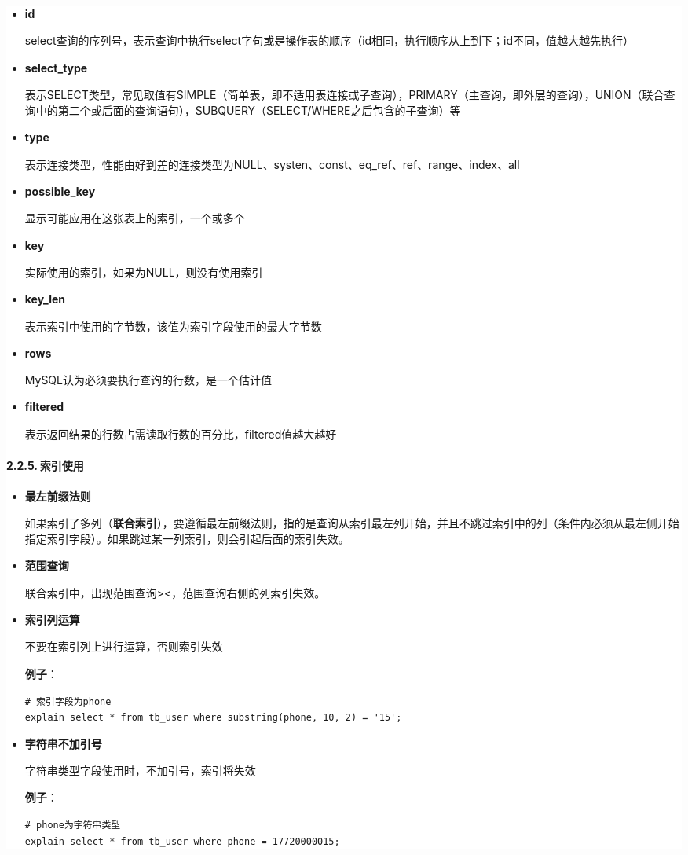   - **id**

    select查询的序列号，表示查询中执行select字句或是操作表的顺序（id相同，执行顺序从上到下；id不同，值越大越先执行）

  - **select_type**

    表示SELECT类型，常见取值有SIMPLE（简单表，即不适用表连接或子查询），PRIMARY（主查询，即外层的查询），UNION（联合查询中的第二个或后面的查询语句），SUBQUERY（SELECT/WHERE之后包含的子查询）等

  - **type**

    表示连接类型，性能由好到差的连接类型为NULL、systen、const、eq_ref、ref、range、index、all

  - **possible_key**

    显示可能应用在这张表上的索引，一个或多个

  - **key**

    实际使用的索引，如果为NULL，则没有使用索引

  - **key_len**

    表示索引中使用的字节数，该值为索引字段使用的最大字节数

  - **rows**

    MySQL认为必须要执行查询的行数，是一个估计值

  - **filtered**

    表示返回结果的行数占需读取行数的百分比，filtered值越大越好

#### 2.2.5. 索引使用

- **最左前缀法则**

  如果索引了多列（**联合索引**），要遵循最左前缀法则，指的是查询从索引最左列开始，并且不跳过索引中的列（条件内必须从最左侧开始指定索引字段）。如果跳过某一列索引，则会引起后面的索引失效。

- **范围查询**

  联合索引中，出现范围查询><，范围查询右侧的列索引失效。

- **索引列运算**

  不要在索引列上进行运算，否则索引失效

  **例子**：

  ```mysql
  # 索引字段为phone
  explain select * from tb_user where substring(phone, 10, 2) = '15';
  ```

- **字符串不加引号**

  字符串类型字段使用时，不加引号，索引将失效

  **例子**：

  ```mysql
  # phone为字符串类型
  explain select * from tb_user where phone = 17720000015;
  ```
